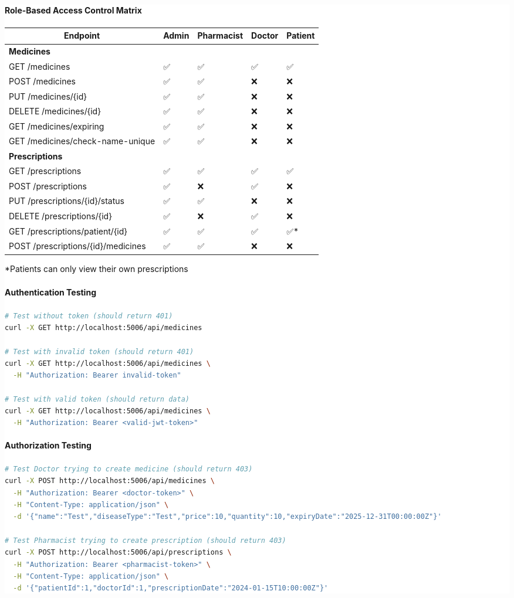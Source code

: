 #### **Role-Based Access Control Matrix**

| Endpoint | Admin | Pharmacist | Doctor | Patient |
|----------|-------|------------|--------|---------|
| **Medicines** | | | | |
| GET /medicines | ✅ | ✅ | ✅ | ✅ |
| POST /medicines | ✅ | ✅ | ❌ | ❌ |
| PUT /medicines/{id} | ✅ | ✅ | ❌ | ❌ |
| DELETE /medicines/{id} | ✅ | ✅ | ❌ | ❌ |
| GET /medicines/expiring | ✅ | ✅ | ❌ | ❌ |
| GET /medicines/check-name-unique | ✅ | ✅ | ❌ | ❌ |
| **Prescriptions** | | | | |
| GET /prescriptions | ✅ | ✅ | ✅ | ✅ |
| POST /prescriptions | ✅ | ❌ | ✅ | ❌ |
| PUT /prescriptions/{id}/status | ✅ | ✅ | ❌ | ❌ |
| DELETE /prescriptions/{id} | ✅ | ❌ | ✅ | ❌ |
| GET /prescriptions/patient/{id} | ✅ | ✅ | ✅ | ✅* |
| POST /prescriptions/{id}/medicines | ✅ | ✅ | ❌ | ❌ |

*Patients can only view their own prescriptions

#### **Authentication Testing**
```bash
# Test without token (should return 401)
curl -X GET http://localhost:5006/api/medicines

# Test with invalid token (should return 401)
curl -X GET http://localhost:5006/api/medicines \
  -H "Authorization: Bearer invalid-token"

# Test with valid token (should return data)
curl -X GET http://localhost:5006/api/medicines \
  -H "Authorization: Bearer <valid-jwt-token>"
```

#### **Authorization Testing**
```bash
# Test Doctor trying to create medicine (should return 403)
curl -X POST http://localhost:5006/api/medicines \
  -H "Authorization: Bearer <doctor-token>" \
  -H "Content-Type: application/json" \
  -d '{"name":"Test","diseaseType":"Test","price":10,"quantity":10,"expiryDate":"2025-12-31T00:00:00Z"}'

# Test Pharmacist trying to create prescription (should return 403)
curl -X POST http://localhost:5006/api/prescriptions \
  -H "Authorization: Bearer <pharmacist-token>" \
  -H "Content-Type: application/json" \
  -d '{"patientId":1,"doctorId":1,"prescriptionDate":"2024-01-15T10:00:00Z"}'
```
